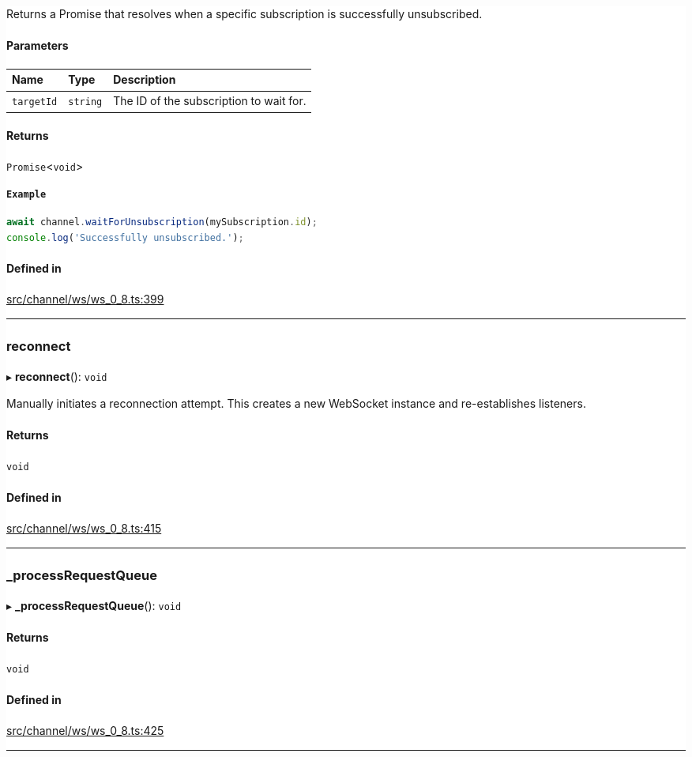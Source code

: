 Returns a Promise that resolves when a specific subscription is successfully unsubscribed.

#### Parameters

| Name       | Type     | Description                             |
| :--------- | :------- | :-------------------------------------- |
| `targetId` | `string` | The ID of the subscription to wait for. |

#### Returns

`Promise`<`void`\>

**`Example`**

```typescript
await channel.waitForUnsubscription(mySubscription.id);
console.log('Successfully unsubscribed.');
```

#### Defined in

[src/channel/ws/ws_0_8.ts:399](https://github.com/starknet-io/starknet.js/blob/v7.5.1/src/channel/ws/ws_0_8.ts#L399)

---

### reconnect

▸ **reconnect**(): `void`

Manually initiates a reconnection attempt.
This creates a new WebSocket instance and re-establishes listeners.

#### Returns

`void`

#### Defined in

[src/channel/ws/ws_0_8.ts:415](https://github.com/starknet-io/starknet.js/blob/v7.5.1/src/channel/ws/ws_0_8.ts#L415)

---

### \_processRequestQueue

▸ **\_processRequestQueue**(): `void`

#### Returns

`void`

#### Defined in

[src/channel/ws/ws_0_8.ts:425](https://github.com/starknet-io/starknet.js/blob/v7.5.1/src/channel/ws/ws_0_8.ts#L425)

---